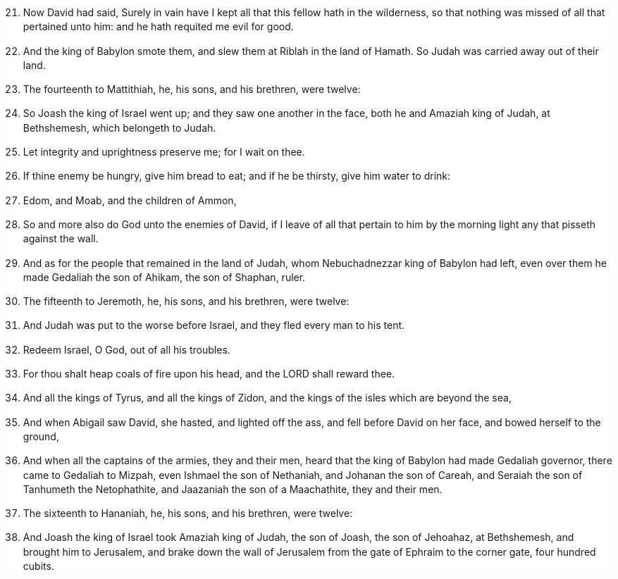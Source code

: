 21. Now David had said, Surely in vain have I kept all that this
fellow hath in the wilderness, so that nothing was missed of all that
pertained unto him: and he hath requited me evil for good.

21. And the king of Babylon smote them, and slew them at
Riblah in the land of Hamath. So Judah was carried away out of their
land.

21. The
fourteenth to Mattithiah, he, his sons, and his brethren, were twelve:

21. So Joash the king of Israel went up; and they saw one another in
the face, both he and Amaziah king of Judah, at Bethshemesh, which
belongeth to Judah.

21. Let integrity and uprightness preserve me; for I wait on thee.

21. If thine enemy be hungry, give him bread to eat; and if he be
thirsty, give him water to drink:

21. Edom, and Moab, and the children of Ammon,

22. So and more also do God unto the enemies of David, if I leave of
all that pertain to him by the morning light any that pisseth against
the wall.

22. And as for the people that remained in the land of Judah, whom
Nebuchadnezzar king of Babylon had left, even over them he made
Gedaliah the son of Ahikam, the son of Shaphan, ruler.

22. The fifteenth to Jeremoth, he, his sons, and his brethren, were
twelve:

22. And Judah was put to the worse before Israel, and they fled
every man to his tent.

22. Redeem Israel, O God, out of all his troubles.

22. For thou shalt heap coals of
fire upon his head, and the LORD shall reward thee.

22. And all
the kings of Tyrus, and all the kings of Zidon, and the kings of the
isles which are beyond the sea,

23. And when Abigail saw David, she hasted, and lighted off the ass,
and fell before David on her face, and bowed herself to the ground,

23. And when all the captains of the armies, they and their men,
heard that the king of Babylon had made Gedaliah governor, there came
to Gedaliah to Mizpah, even Ishmael the son of Nethaniah, and Johanan
the son of Careah, and Seraiah the son of Tanhumeth the Netophathite,
and Jaazaniah the son of a Maachathite, they and their men.

23. The sixteenth to Hananiah, he, his sons, and his
brethren, were twelve:

23. And Joash the king of Israel took Amaziah king of Judah, the son
of Joash, the son of Jehoahaz, at Bethshemesh, and brought him to
Jerusalem, and brake down the wall of Jerusalem from the gate of
Ephraim to the corner gate, four hundred cubits.
